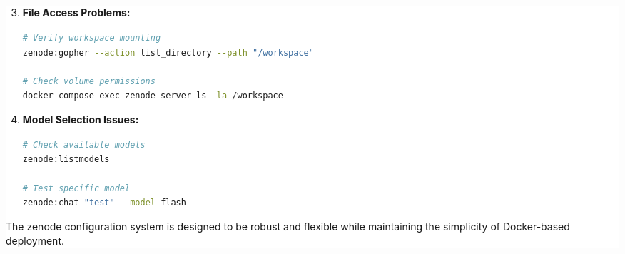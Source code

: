 3. **File Access Problems:**
   ```bash
   # Verify workspace mounting
   zenode:gopher --action list_directory --path "/workspace"
   
   # Check volume permissions
   docker-compose exec zenode-server ls -la /workspace
   ```

4. **Model Selection Issues:**
   ```bash
   # Check available models
   zenode:listmodels
   
   # Test specific model
   zenode:chat "test" --model flash
   ```

The zenode configuration system is designed to be robust and flexible while maintaining the simplicity of Docker-based deployment.